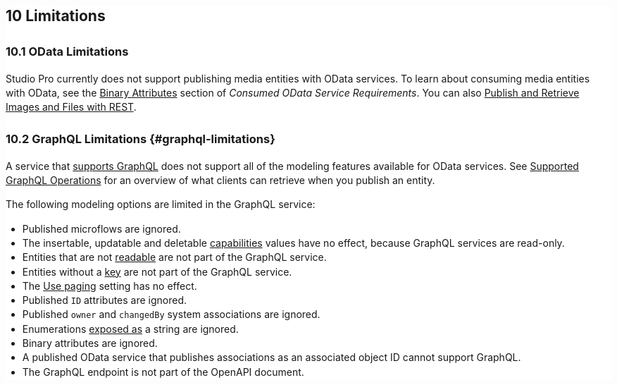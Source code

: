 ## 10 Limitations

### 10.1 OData Limitations

Studio Pro currently does not support publishing media entities with OData services. To learn about consuming media entities with OData, see the [Binary Attributes](/refguide/consumed-odata-service-requirements/#binary-attributes) section of *Consumed OData Service Requirements*. You can also [Publish and Retrieve Images and Files with REST](/refguide/send-receive-files-rest/).

### 10.2 GraphQL Limitations {#graphql-limitations}

A service that [supports GraphQL](#supports-graphql) does not support all of the modeling features available for OData services. See [Supported GraphQL Operations](/refguide/supported-graphql-operations) for an overview of what clients can retrieve when you publish an entity.

The following modeling options are limited in the GraphQL service:

* Published microflows are ignored.
* The insertable, updatable and deletable [capabilities](/refguide/published-odata-entity/#capabilities) values have no effect, because GraphQL services are read-only.
* Entities that are not [readable](/refguide/published-odata-entity/#readable) are not part of the GraphQL service.
* Entities without a [key](/refguide/published-odata-entity/#key) are not part of the GraphQL service.
* The [Use paging](/refguide/published-odata-entity/#paging) setting has no effect.
* Published `ID` attributes are ignored.
* Published `owner` and `changedBy` system associations are ignored.
* Enumerations [exposed as](/refguide/published-odata-attribute/#exposed-as) a string are ignored.
* Binary attributes are ignored.
* A published OData service that publishes associations as an associated object ID cannot support GraphQL.
* The GraphQL endpoint is not part of the OpenAPI document.  
